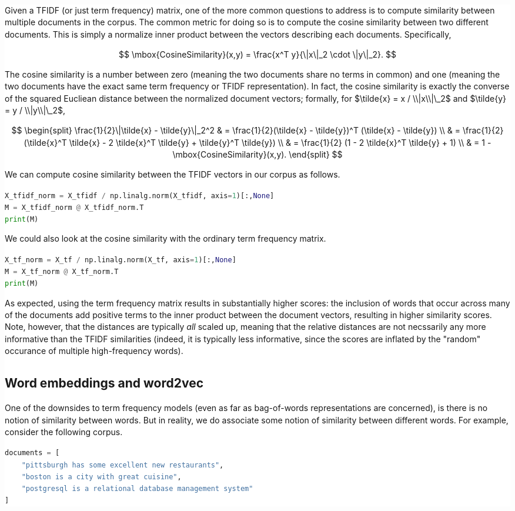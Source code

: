 Given a TFIDF (or just term frequency) matrix, one of the more common questions to address is to compute similarity between multiple documents in the corpus.  The common metric for doing so is to compute the cosine similarity between two different documents.  This is simply a normalize inner product between the vectors describing each documents.  Specifically,

$$
\mbox{CosineSimilarity}(x,y) = \frac{x^T y}{\|x\|_2 \cdot \|y\|_2}.
$$

The cosine similarity is a number between zero (meaning the two documents share no terms in common) and one (meaning the two documents have the exact same term frequency or TFIDF representation).  In fact, the cosine similarity is exactly the converse of the squared Eucliean distance between the normalized document vectors; formally, for $\tilde{x} = x / \\|x\\|\_2$ and $\tilde{y} = y / \\|y\\|\_2$, 

$$
\begin{split}
\frac{1}{2}\|\tilde{x} - \tilde{y}\|_2^2 & = \frac{1}{2}(\tilde{x} - \tilde{y})^T (\tilde{x} - \tilde{y}) \\
& = \frac{1}{2} (\tilde{x}^T \tilde{x} - 2 \tilde{x}^T \tilde{y} + \tilde{y}^T \tilde{y}) \\
& = \frac{1}{2} (1 - 2 \tilde{x}^T \tilde{y} + 1) \\
& = 1 - \mbox{CosineSimilarity}(x,y).
\end{split}
$$


We can compute cosine similarity between the TFIDF vectors in our corpus as follows.

```python
X_tfidf_norm = X_tfidf / np.linalg.norm(X_tfidf, axis=1)[:,None]
M = X_tfidf_norm @ X_tfidf_norm.T
print(M)
```

We could also look at the cosine similarity with the ordinary term frequency matrix.

```python
X_tf_norm = X_tf / np.linalg.norm(X_tf, axis=1)[:,None]
M = X_tf_norm @ X_tf_norm.T
print(M)
```

As expected, using the term frequency matrix results in substantially higher scores: the inclusion of words that occur across many of the documents add positive terms to the inner product between the document vectors, resulting in higher similarity scores.  Note, however, that the distances are typically _all_ scaled up, meaning that the relative distances are not necssarily any more informative than the TFIDF similarities (indeed, it is typically less informative, since the scores are inflated by the "random" occurance of multiple high-frequency words).

## Word embeddings and word2vec

One of the downsides to term frequency models (even as far as bag-of-words representations are concerned), is there is no notion of similarity between words.  But in reality, we do associate some notion of similarity between different words.  For example, consider the following corpus. 

```python
documents = [
    "pittsburgh has some excellent new restaurants",
    "boston is a city with great cuisine",
    "postgresql is a relational database management system"
]
```
